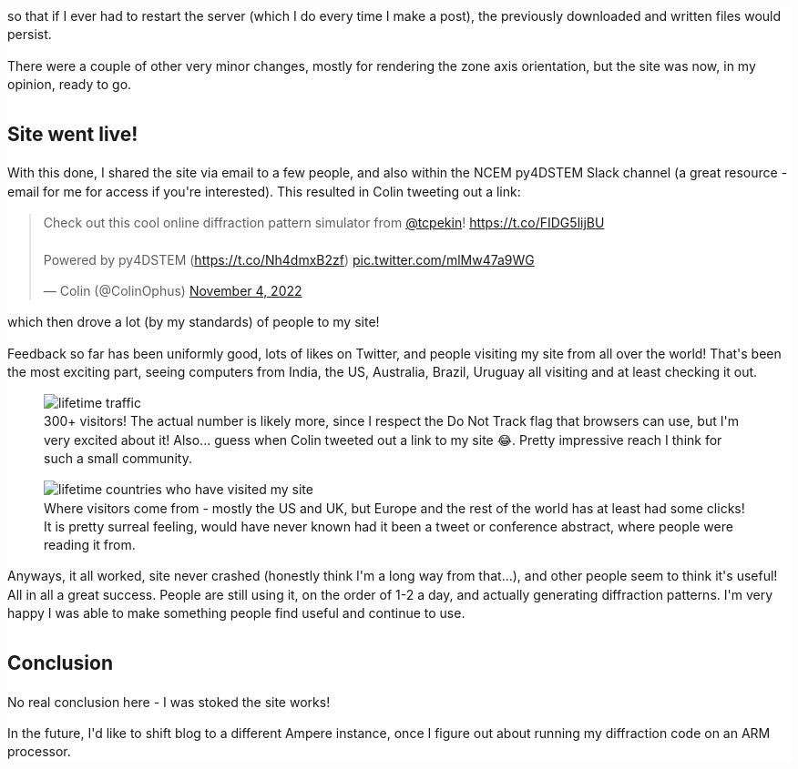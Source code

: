 so that if I ever had to restart the server (which I do every time I make a
post), the previously downloaded and written files would persist.

There were a couple of other very minor changes, mostly for rendering the zone
axis orientation, but the site was now, in my opinion, ready to go.

## Site went live!

With this done, I shared the site via email to a few people, and also within the
NCEM py4DSTEM Slack channel (a great resource - email for me for access if
you're interested). This resulted in Colin tweeting out a link:

<blockquote class="twitter-tweet"><p lang="en" dir="ltr">Check out this cool online diffraction pattern simulator from <a href="https://twitter.com/tcpekin?ref_src=twsrc%5Etfw">@tcpekin</a>! <a href="https://t.co/FIDG5lijBU">https://t.co/FIDG5lijBU</a><br><br>Powered by py4DSTEM (<a href="https://t.co/Nh4dmxB2zf">https://t.co/Nh4dmxB2zf</a>) <a href="https://t.co/mlMw47a9WG">pic.twitter.com/mlMw47a9WG</a></p>&mdash; Colin (@ColinOphus) <a href="https://twitter.com/ColinOphus/status/1588625933644500993?ref_src=twsrc%5Etfw">November 4, 2022</a></blockquote> <script async src="https://platform.twitter.com/widgets.js" charset="utf-8"></script>

which then drove a lot (by my standards) of people to my site!

Feedback so far has been uniformly good, lots of likes on Twitter, and people
visiting my site from all over the world! That's been the most exciting part,
seeing computers from India, the US, Australia, Brazil, Uruguay all visiting and
at least checking it out.

<figure>
<img async src="{{ url_for('static',filename='/assets/img/making_of_9/hits.png') }}" alt="lifetime traffic">  
<figcaption>300+ visitors! The actual number is likely more, since I respect the Do Not Track flag that browsers can use, but I'm very excited about it! Also... guess when Colin tweeted out a link to my site 😂. Pretty impressive reach I think for such a small community.</figcaption>
</figure>

<figure>
<img async src="{{ url_for('static',filename='/assets/img/making_of_9/countries.png') }}" alt="lifetime countries who have visited my site">  
<figcaption>Where visitors come from - mostly the US and UK, but Europe and the rest of the world has at least had some clicks! It is pretty surreal feeling, would have never known had it been a tweet or conference abstract, where people were reading it from.</figcaption>
</figure>

Anyways, it all worked, site never crashed (honestly think I'm a long way from
that...), and other people seem to think it's useful! All in all a great
success. People are still using it, on the order of 1-2 a day, and actually
generating diffraction patterns. I'm very happy I was able to make something
people find useful and continue to use.

## Conclusion

No real conclusion here - I was stoked the site works!

In the future, I'd like to shift blog to a different Ampere instance, once I
figure out about running my diffraction code on an ARM processor.
